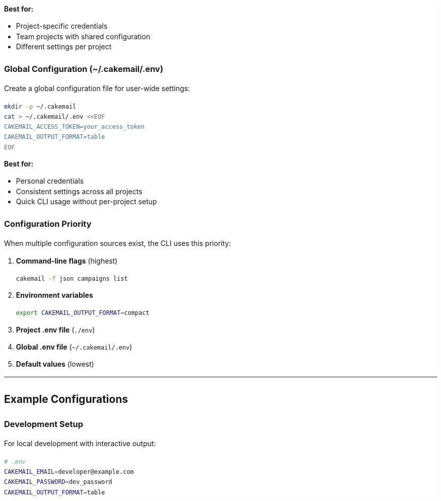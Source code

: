 **Best for:**
- Project-specific credentials
- Team projects with shared configuration
- Different settings per project

### Global Configuration (~/.cakemail/.env)

Create a global configuration file for user-wide settings:

```bash
mkdir -p ~/.cakemail
cat > ~/.cakemail/.env <<EOF
CAKEMAIL_ACCESS_TOKEN=your_access_token
CAKEMAIL_OUTPUT_FORMAT=table
EOF
```

**Best for:**
- Personal credentials
- Consistent settings across all projects
- Quick CLI usage without per-project setup

### Configuration Priority

When multiple configuration sources exist, the CLI uses this priority:

1. **Command-line flags** (highest)
   ```bash
   cakemail -f json campaigns list
   ```

2. **Environment variables**
   ```bash
   export CAKEMAIL_OUTPUT_FORMAT=compact
   ```

3. **Project .env file** (`./env`)

4. **Global .env file** (`~/.cakemail/.env`)

5. **Default values** (lowest)

---

## Example Configurations

### Development Setup

For local development with interactive output:

```bash
# .env
CAKEMAIL_EMAIL=developer@example.com
CAKEMAIL_PASSWORD=dev_password
CAKEMAIL_OUTPUT_FORMAT=table
```
